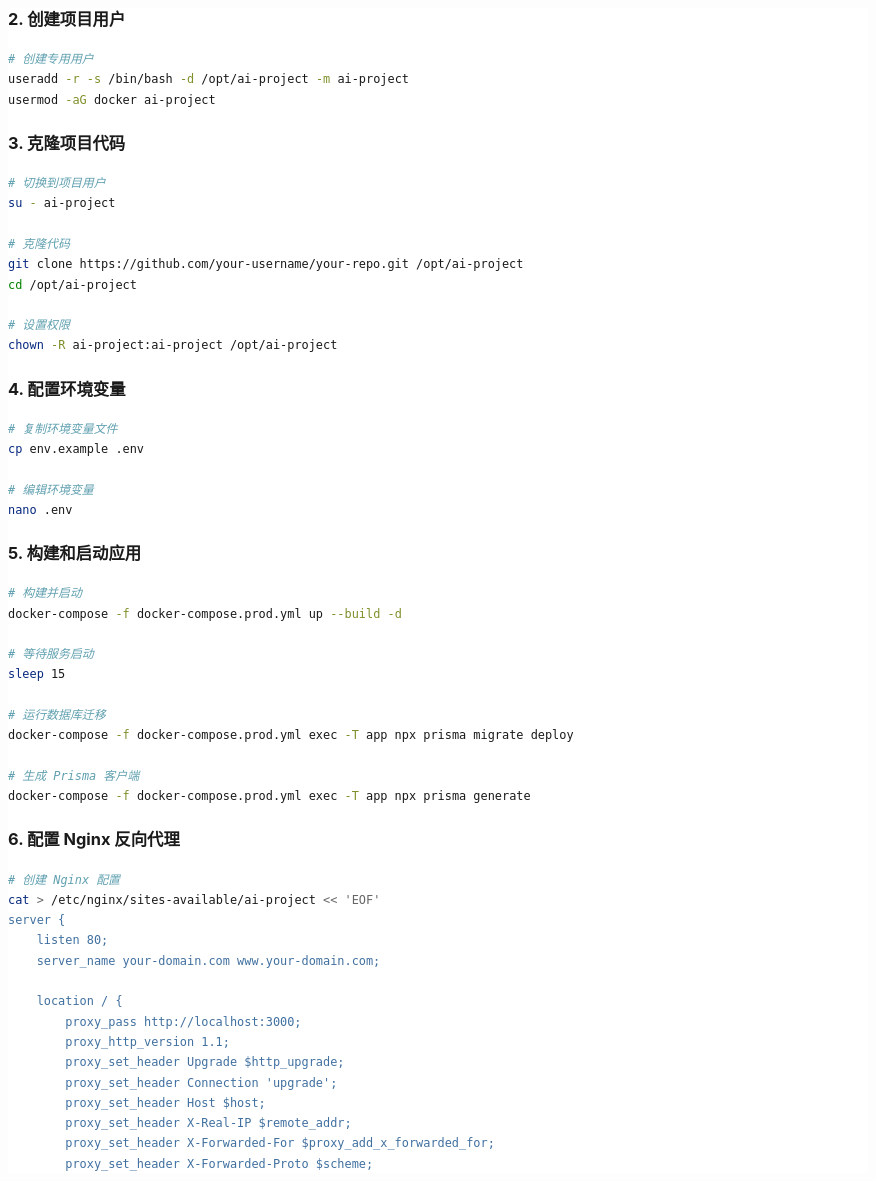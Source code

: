 ### 2. 创建项目用户

```bash
# 创建专用用户
useradd -r -s /bin/bash -d /opt/ai-project -m ai-project
usermod -aG docker ai-project
```

### 3. 克隆项目代码

```bash
# 切换到项目用户
su - ai-project

# 克隆代码
git clone https://github.com/your-username/your-repo.git /opt/ai-project
cd /opt/ai-project

# 设置权限
chown -R ai-project:ai-project /opt/ai-project
```

### 4. 配置环境变量

```bash
# 复制环境变量文件
cp env.example .env

# 编辑环境变量
nano .env
```

### 5. 构建和启动应用

```bash
# 构建并启动
docker-compose -f docker-compose.prod.yml up --build -d

# 等待服务启动
sleep 15

# 运行数据库迁移
docker-compose -f docker-compose.prod.yml exec -T app npx prisma migrate deploy

# 生成 Prisma 客户端
docker-compose -f docker-compose.prod.yml exec -T app npx prisma generate
```

### 6. 配置 Nginx 反向代理

```bash
# 创建 Nginx 配置
cat > /etc/nginx/sites-available/ai-project << 'EOF'
server {
    listen 80;
    server_name your-domain.com www.your-domain.com;
    
    location / {
        proxy_pass http://localhost:3000;
        proxy_http_version 1.1;
        proxy_set_header Upgrade $http_upgrade;
        proxy_set_header Connection 'upgrade';
        proxy_set_header Host $host;
        proxy_set_header X-Real-IP $remote_addr;
        proxy_set_header X-Forwarded-For $proxy_add_x_forwarded_for;
        proxy_set_header X-Forwarded-Proto $scheme;
```